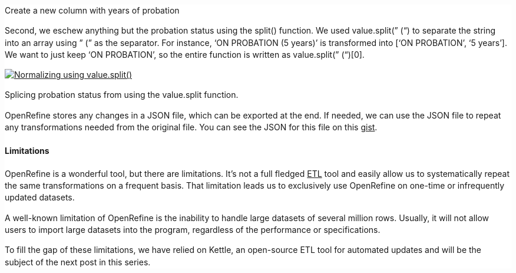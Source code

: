   <p id="caption-attachment-41082" class="wp-caption-text">
    Create a new column with years of probation
  </p>
</div>

Second, we eschew anything but the probation status using the split() function. We used value.split(&#8221; (&#8220;) to separate the string into an array using &#8221; (&#8221; as the separator. For instance, &#8216;ON PROBATION (5 years)&#8217; is transformed into [&#8216;ON PROBATION&#8217;, &#8216;5 years&#8217;]. We want to just keep &#8216;ON PROBATION&#8217;, so the entire function is written as value.split(&#8221; (&#8220;)[0].

<div id="attachment_41081" style="width: 724px" class="wp-caption aligncenter">
  <a href="http://digital.cityofchicago.org/wp-content/uploads/2013/11/normalizing_values.png"><img aria-describedby="caption-attachment-41081" loading="lazy" class="size-full wp-image-41081" alt="Normalizing using value.split()" src="http://digital.cityofchicago.org/wp-content/uploads/2013/11/normalizing_values.png" width="714" height="546" srcset="https://digital.cityofchicago.org/wp-content/uploads/2013/11/normalizing_values.png 714w, https://digital.cityofchicago.org/wp-content/uploads/2013/11/normalizing_values-300x229.png 300w" sizes="(max-width: 714px) 100vw, 714px" /></a>
  
  <p id="caption-attachment-41081" class="wp-caption-text">
    Splicing probation status from using the value.split function.
  </p>
</div>

OpenRefine stores any changes in a JSON file, which can be exported at the end. If needed, we can use the JSON file to repeat any transformations needed from the original file. You can see the JSON for this file on this [gist](https://gist.github.com/tomschenkjr/8028811).

#### Limitations

OpenRefine is a wonderful tool, but there are limitations. It&#8217;s not a full fledged [ETL](http://en.wikipedia.org/wiki/Extract,_transform,_load) tool and easily allow us to systematically repeat the same transformations on a frequent basis. That limitation leads us to exclusively use OpenRefine on one-time or infrequently updated datasets.

A well-known limitation of OpenRefine is the inability to handle large datasets of several million rows. Usually, it will not allow users to import large datasets into the program, regardless of the performance or specifications.

To fill the gap of these limitations, we have relied on Kettle, an open-source ETL tool for automated updates and will be the subject of the next post in this series.